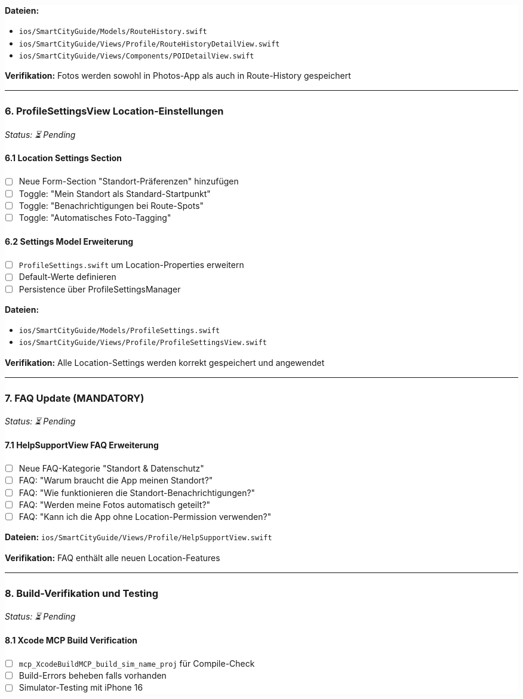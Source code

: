 **Dateien:**
- `ios/SmartCityGuide/Models/RouteHistory.swift`
- `ios/SmartCityGuide/Views/Profile/RouteHistoryDetailView.swift`
- `ios/SmartCityGuide/Views/Components/POIDetailView.swift`

**Verifikation:** Fotos werden sowohl in Photos-App als auch in Route-History gespeichert

---

### 6. **ProfileSettingsView Location-Einstellungen**
*Status: ⏳ Pending*

#### 6.1 Location Settings Section
- [ ] Neue Form-Section "Standort-Präferenzen" hinzufügen
- [ ] Toggle: "Mein Standort als Standard-Startpunkt"
- [ ] Toggle: "Benachrichtigungen bei Route-Spots"
- [ ] Toggle: "Automatisches Foto-Tagging"

#### 6.2 Settings Model Erweiterung
- [ ] `ProfileSettings.swift` um Location-Properties erweitern
- [ ] Default-Werte definieren
- [ ] Persistence über ProfileSettingsManager

**Dateien:**
- `ios/SmartCityGuide/Models/ProfileSettings.swift`
- `ios/SmartCityGuide/Views/Profile/ProfileSettingsView.swift`

**Verifikation:** Alle Location-Settings werden korrekt gespeichert und angewendet

---

### 7. **FAQ Update (MANDATORY)**
*Status: ⏳ Pending*

#### 7.1 HelpSupportView FAQ Erweiterung
- [ ] Neue FAQ-Kategorie "Standort & Datenschutz"
- [ ] FAQ: "Warum braucht die App meinen Standort?"
- [ ] FAQ: "Wie funktionieren die Standort-Benachrichtigungen?"
- [ ] FAQ: "Werden meine Fotos automatisch geteilt?"
- [ ] FAQ: "Kann ich die App ohne Location-Permission verwenden?"

**Dateien:** `ios/SmartCityGuide/Views/Profile/HelpSupportView.swift`

**Verifikation:** FAQ enthält alle neuen Location-Features

---

### 8. **Build-Verifikation und Testing**
*Status: ⏳ Pending*

#### 8.1 Xcode MCP Build Verification
- [ ] `mcp_XcodeBuildMCP_build_sim_name_proj` für Compile-Check
- [ ] Build-Errors beheben falls vorhanden
- [ ] Simulator-Testing mit iPhone 16
